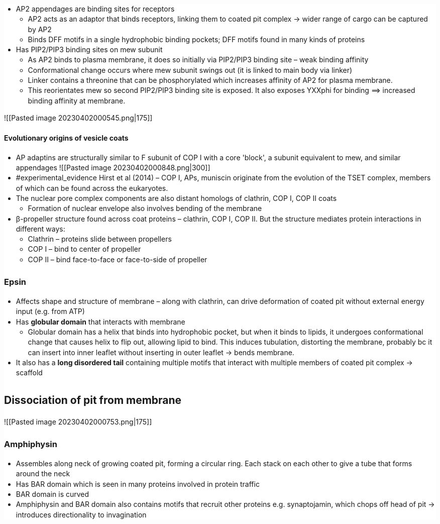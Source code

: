 - AP2 appendages are binding sites for receptors 
	- AP2 acts as an adaptor that binds receptors, linking them to coated pit complex -> wider range of cargo can be captured by AP2 
	- Binds DFF motifs in a single hydrophobic binding pockets; DFF motifs found in many kinds of proteins 
- Has PIP2/PIP3 binding sites on mew subunit 
	- As AP2 binds to plasma membrane, it does so initially via PIP2/PIP3 binding site – weak binding affinity
	- Conformational change occurs where mew subunit swings out (it is linked to main body via linker)
	- Linker contains a threonine that can be phosphorylated which increases affinity of AP2 for plasma membrane. 
	- This reorientates mew so second PIP2/PIP3 binding site is exposed. It also exposes YXXphi for binding ==> increased binding affinity at membrane. 

![[Pasted image 20230402000545.png|175]]

#### Evolutionary origins of vesicle coats 
- AP adaptins are structurally similar to F subunit of COP I with a core 'block', a subunit equivalent to mew, and similar appendages 
![[Pasted image 20230402000848.png|300]]
- #experimental_evidence Hirst et al (2014) – COP I, APs, muniscin originate from the evolution of the TSET complex, members of which can be found across the eukaryotes. 
- The nuclear pore complex components are also distant homologs of clathrin, COP I, COP II coats 
	- Formation of nuclear envelope also involves bending of the membrane 
- β-propeller structure found across coat proteins – clathrin, COP I, COP II. But the structure mediates protein interactions in different ways: 
	- Clathrin – proteins slide between propellers
	- COP I – bind to center of propeller
	- COP II – bind face-to-face or face-to-side of propeller 

### Epsin 
- Affects shape and structure of membrane – along with clathrin, can drive deformation of coated pit without external energy input (e.g. from ATP)
- Has **globular domain** that interacts with membrane 
	- Globular domain has a helix that binds into hydrophobic pocket, but when it binds to lipids, it undergoes conformational change that causes helix to flip out, allowing lipid to bind. This induces tubulation, distorting the membrane, probably bc it can insert into inner leaflet without inserting in outer leaflet -> bends membrane. 
- It also has a **long disordered tail** containing multiple motifs that interact with multiple members of coated pit complex -> scaffold 

## Dissociation of pit from membrane 
![[Pasted image 20230402000753.png|175]]
### Amphiphysin 
- Assembles along neck of growing coated pit, forming a circular ring. Each stack on each other to give a tube that forms around the neck 
- Has BAR domain which is seen in many proteins involved in protein traffic 
- BAR domain is curved 
- Amphiphysin and BAR domain also contains motifs that recruit other proteins e.g. synaptojamin, which chops off head of pit -> introduces directionality to invagination 
